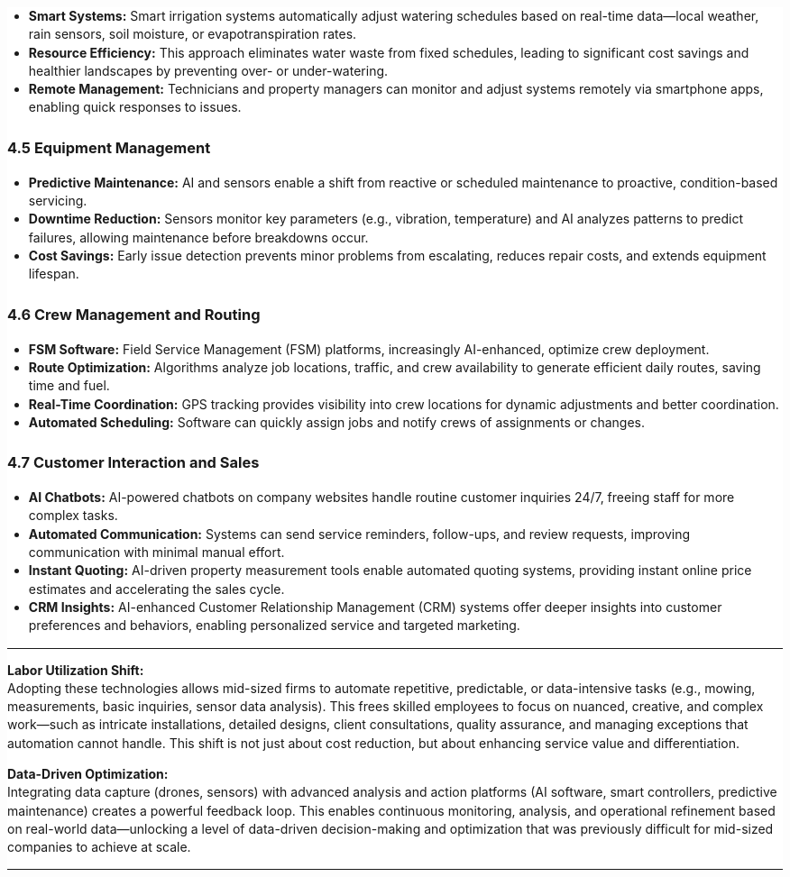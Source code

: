 - **Smart Systems:** Smart irrigation systems automatically adjust watering schedules based on real-time data—local weather, rain sensors, soil moisture, or evapotranspiration rates.
- **Resource Efficiency:** This approach eliminates water waste from fixed schedules, leading to significant cost savings and healthier landscapes by preventing over- or under-watering.
- **Remote Management:** Technicians and property managers can monitor and adjust systems remotely via smartphone apps, enabling quick responses to issues.

### 4.5 Equipment Management

- **Predictive Maintenance:** AI and sensors enable a shift from reactive or scheduled maintenance to proactive, condition-based servicing.
- **Downtime Reduction:** Sensors monitor key parameters (e.g., vibration, temperature) and AI analyzes patterns to predict failures, allowing maintenance before breakdowns occur.
- **Cost Savings:** Early issue detection prevents minor problems from escalating, reduces repair costs, and extends equipment lifespan.

### 4.6 Crew Management and Routing

- **FSM Software:** Field Service Management (FSM) platforms, increasingly AI-enhanced, optimize crew deployment.
- **Route Optimization:** Algorithms analyze job locations, traffic, and crew availability to generate efficient daily routes, saving time and fuel.
- **Real-Time Coordination:** GPS tracking provides visibility into crew locations for dynamic adjustments and better coordination.
- **Automated Scheduling:** Software can quickly assign jobs and notify crews of assignments or changes.

### 4.7 Customer Interaction and Sales

- **AI Chatbots:** AI-powered chatbots on company websites handle routine customer inquiries 24/7, freeing staff for more complex tasks.
- **Automated Communication:** Systems can send service reminders, follow-ups, and review requests, improving communication with minimal manual effort.
- **Instant Quoting:** AI-driven property measurement tools enable automated quoting systems, providing instant online price estimates and accelerating the sales cycle.
- **CRM Insights:** AI-enhanced Customer Relationship Management (CRM) systems offer deeper insights into customer preferences and behaviors, enabling personalized service and targeted marketing.

---

**Labor Utilization Shift:**  
Adopting these technologies allows mid-sized firms to automate repetitive, predictable, or data-intensive tasks (e.g., mowing, measurements, basic inquiries, sensor data analysis). This frees skilled employees to focus on nuanced, creative, and complex work—such as intricate installations, detailed designs, client consultations, quality assurance, and managing exceptions that automation cannot handle. This shift is not just about cost reduction, but about enhancing service value and differentiation.

**Data-Driven Optimization:**  
Integrating data capture (drones, sensors) with advanced analysis and action platforms (AI software, smart controllers, predictive maintenance) creates a powerful feedback loop. This enables continuous monitoring, analysis, and operational refinement based on real-world data—unlocking a level of data-driven decision-making and optimization that was previously difficult for mid-sized companies to achieve at scale.

---